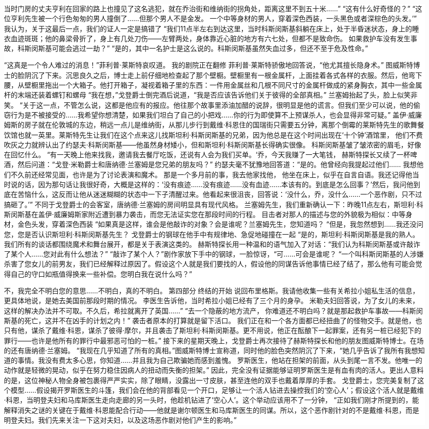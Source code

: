 当时门房的丈夫亨利在回家的路上也撞见了这名逃犯，就在乔治街和维纳街的拐角处，距离这里不到五十米……”
“这有什么好奇怪的？”
“这位亨利先生被一个行色匆匆的男人撞倒了……但那个男人不是金发。
一个中等身材的男人，穿着深色西装，一头黑色或者深棕色的头发。’”
我认为，关于这最后一点，我们的证人一定是搞错了
“我们11点半左右到达这里，当时科斯闵斯基斜躺在床上，处于半昏迷状态，身上的睡衣血迹斑斑；他的鼻梁骨折了，身上有几处刀伤——左臂两处，身体靠近心脏的地方有六七处，但都不是致命伤。
如果救护车没有发生事故，科斯闵斯基可能会逃过一劫？”
“是的，其中一名护士是这么说的。科斯闵斯基虽然失血过多，但还不至于危及性命。”
  
“这真是一个令人难过的消息！”菲利普·莱斯特哀叹道。
我的剧院正在翻修
菲利普·莱斯特骄傲地回答说，“他尤其擅长隐身术。”
图威斯特博士的脸阴沉了下来。沉思良久之后，博士走上前仔细地检查起了那个壁橱。壁橱里有一根金属杆，上面挂着各式各样的衣服。然后，他弯下腰，从壁橱里拖出一个大箱子。他打开箱子，凝视着箱子里的东西：一件用金属丝和几根不同尺寸的金属杆做成的紧身胸衣，其中一些金属杆的末端还装着螺钉和螺母
“我在想，”戈登爵士倒完酒后说道，“我是否应该告诉他们关于彼得的全部真相。”
兰塞姆抬起了头，脸上似笑非笑。
“关于这一点，不管怎么说，这都是他应有的报应。他往那个故事里添油加醋的说辞，很明显是他的谎言。但我们至少可以说，他的偷窃行为是不被接受的……我希望你想清楚，如果我们坦白了自己的小把戏……你的行为即使算不上预谋杀人，也会显得非常可疑。”
盖伊·威廉姆斯的房子就在伦敦城的东边，稍远一点儿是维纳街，从那儿步行到戴维·科恩住的国瑞街只需要五分钟，离那个倒霉的莱斯特先生的歌舞餐饮馆也就一英里。莱斯特先生让我们在这个点来这儿找斯坦利·科斯闵斯基的兄弟，因为他总是在这个时间出现在‘十个钟’酒馆里，
他们不费吹灰之力就辨认出了约瑟夫·科斯闵斯基——他虽然身材矮小，但和斯坦利·科斯闵斯基长得确实很像。
科斯闵斯基皱了皱浓密的眉毛，好像在回忆什么。
“有一天晚上他来找我，邀请我去餐厅吃饭，还说有人会为我们买单。‘乔，今天我赚了一大笔钱，
赫斯特探长又续了一杯啤酒，然后问道：“戈登·米勒爵士和唐纳德·兰塞姆是您兄弟的朋友吗？”
约瑟夫毫不犹豫地回答道：“是的。他曾经向我提起过他们……
我想他们不久前还经常见面，也许是为了讨论表演和魔术。
那是一个多月前的事，我去他家找他，
他坐在床上，似乎在自言自语。我还记得他当时说的话，因为那句话让我很好奇，大概是这样的：‘没有痕迹……没有痕迹……没有血迹……本该有的。到底是怎么回事？’然后，我问他到底在苦恼什么，这反而让他从迷迷糊糊的状态中一下子清醒过来。他看起来很沮丧，回答说：‘没什么，乔，没什么……一个恶作剧，只不过搞砸了。’”
不同于戈登爵士的会客室，唐纳德·兰塞姆的房间明显具有现代风格。
兰塞姆先生，我们重新确认一下：昨晚11点左右，斯坦利·科斯闵斯基在盖伊·威廉姆斯家附近遭到暴力袭击，而您无法证实您在那段时间的行程。
目击者对那人的描述与您的外貌极为相似：中等身材，金色头发，穿着深色西装
“如果真是这样，谁会是他敲诈的对象？会是谁呢？兰塞姆先生，您知道吗？
“但是，我忽然想到……我还没问您，您是否认识斯坦利·科斯闵斯基先生？
戈登爵士的钢球在他手中有规律地、急促地碰撞在一起
“是的，斯坦利·科斯闵斯基是我的熟人。
我们所有的谈话都围绕魔术和舞台展开，都是关于表演这类的。
赫斯特探长用一种温和的语气加入了对话：“我们认为科斯闵斯基或许敲诈了某个人……您对此有什么想法？”
“敲诈了某个人？”剧作家放下手中的钢球，一脸惊讶，“可……可会是谁呢？
“一个叫科斯闵斯基的人涉嫌杀害了您女儿的前男友，我们已经解释过原因了。假设这个人就是我们要找的人，假设他的同谋告诉他事情已经了结了，那么他有可能会觉得自己的守口如瓶值得换来一些补偿。您明白我在说什么吗？”
  
不，我完全不明白您的意思……不明白，真的不明白。
第四部分 终结的开始
说回布里格斯。我请他收集一些有关希拉小姐私生活的信息，更具体地说，是她去美国前那段时期的情况。
李医生告诉他，当时希拉小姐已经有了三个月的身孕。
米勒夫妇回答说，为了女儿的未来，这样的解决办法并不可取。不久后，希拉就离开了英国……”
“去一个隐蔽的地方流产，
你难道还不明白吗？就是那起救护车事故——科斯闵斯基的死亡，这并不在凶手的计划之内！”
袭击者原本的打算就是留下活口。
我们正在和一个各方面都已经扭曲了的怪物交手。就是他，也只有他，谋杀了戴维·科恩，谋杀了彼得·摩尔，并且袭击了斯坦利·科斯闵斯基。更不用说，他正在酝酿下一起罪案，还有另一桩已经犯下的罪行——也许是他所有的罪行中最邪恶可怕的一桩。”
接下来的星期天晚上，戈登爵士再次接待了赫斯特探长和他的朋友图威斯特博士。在场的还有唐纳德·兰塞姆。
“我现在几乎知道了所有的真相。”图威斯特博士宣称道，同时他的脸色突然阴沉了下来，“她几乎告诉了我所有我想知道的事情。我没有费太多心思，你知道……并且我为自己欺骗她而感到羞愧。
罗斯医生，他站在担架的前面，从头到尾一言不发。他唯一的动作就是轻微的晃动，似乎在努力稳住因病人的扭动而失衡的担架。”
因此，完全没有证据能够证明罗斯医生是有血有肉的活人。更出人意料的是，这位神秘人物全身被包裹得严严实实，除了眼睛，没露出一寸皮肤，甚至连他的双手也戴着厚厚的手套。
戈登爵士，您完美复制了这个模型……假设揭开罗斯医生的斗篷，我们会在他的背部看见一个开口，足够让一个活人钻进去操控我们的‘空心人’；假设这个活人就是戴维·科恩，当明登夫妇和马库斯医生走向走廊的另一头时，他趁机钻进了‘空心人’。这个举动应该用不了一分钟，
“正如我们刚才所提到的，能解释消失之谜的关键在于戴维·科恩能配合行动——他就是谢尔顿医生和马库斯医生的同谋。所以，这个恶作剧针对的不是戴维·科恩，而是明登夫妇。我们先来关注一下这对夫妇，以及这场恶作剧对他们产生的影响。”
  